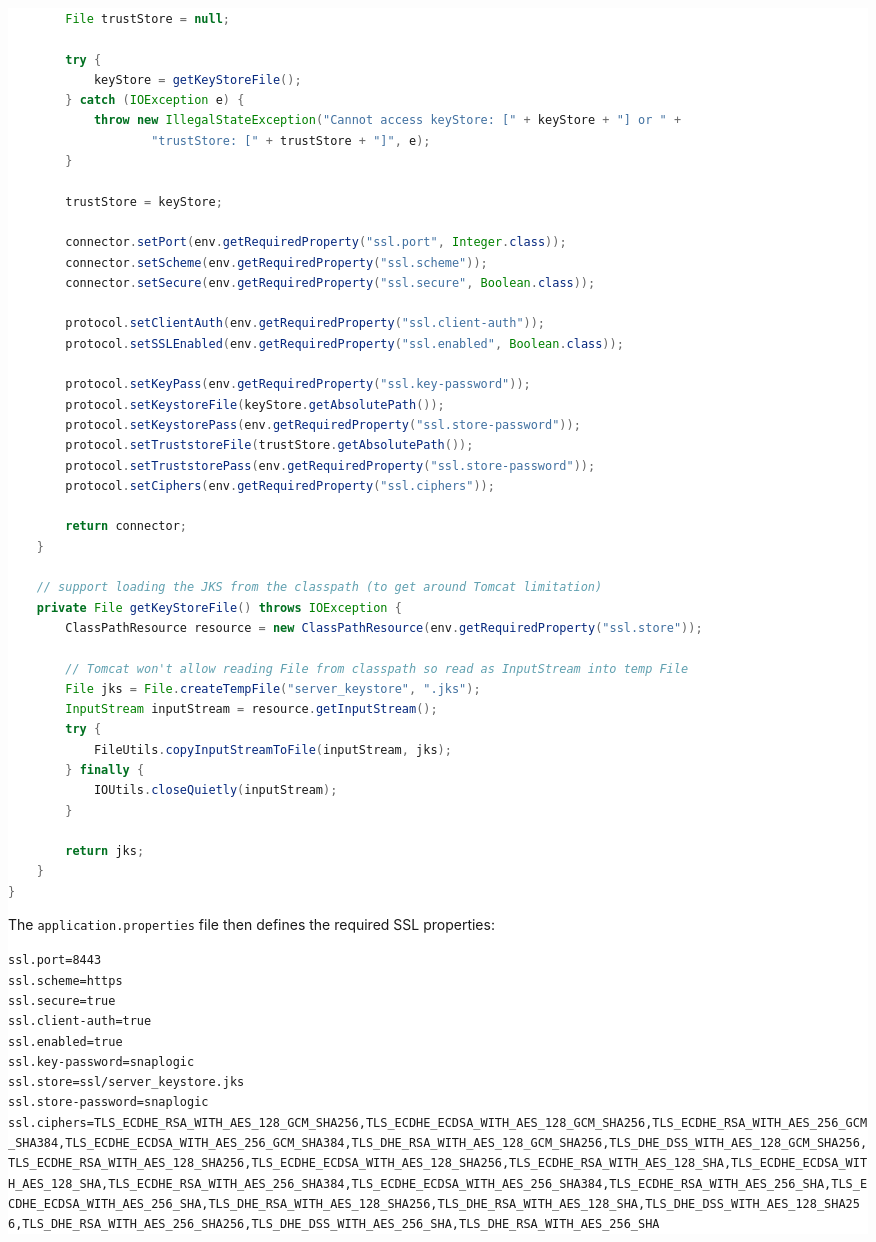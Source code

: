 ``` java Config.java
        File trustStore = null;

        try {
            keyStore = getKeyStoreFile();
        } catch (IOException e) {
            throw new IllegalStateException("Cannot access keyStore: [" + keyStore + "] or " +
                    "trustStore: [" + trustStore + "]", e);
        }

        trustStore = keyStore;

        connector.setPort(env.getRequiredProperty("ssl.port", Integer.class));
        connector.setScheme(env.getRequiredProperty("ssl.scheme"));
        connector.setSecure(env.getRequiredProperty("ssl.secure", Boolean.class));

        protocol.setClientAuth(env.getRequiredProperty("ssl.client-auth"));
        protocol.setSSLEnabled(env.getRequiredProperty("ssl.enabled", Boolean.class));

        protocol.setKeyPass(env.getRequiredProperty("ssl.key-password"));
        protocol.setKeystoreFile(keyStore.getAbsolutePath());
        protocol.setKeystorePass(env.getRequiredProperty("ssl.store-password"));
        protocol.setTruststoreFile(trustStore.getAbsolutePath());
        protocol.setTruststorePass(env.getRequiredProperty("ssl.store-password"));
        protocol.setCiphers(env.getRequiredProperty("ssl.ciphers"));

        return connector;
    }

    // support loading the JKS from the classpath (to get around Tomcat limitation)
    private File getKeyStoreFile() throws IOException {
        ClassPathResource resource = new ClassPathResource(env.getRequiredProperty("ssl.store"));

        // Tomcat won't allow reading File from classpath so read as InputStream into temp File
        File jks = File.createTempFile("server_keystore", ".jks");
        InputStream inputStream = resource.getInputStream();
        try {
            FileUtils.copyInputStreamToFile(inputStream, jks);
        } finally {
            IOUtils.closeQuietly(inputStream);
        }

        return jks;
    }
}
```

The `application.properties` file then defines the required SSL properties:

	ssl.port=8443
	ssl.scheme=https
	ssl.secure=true
	ssl.client-auth=true
	ssl.enabled=true
	ssl.key-password=snaplogic
	ssl.store=ssl/server_keystore.jks
	ssl.store-password=snaplogic
	ssl.ciphers=TLS_ECDHE_RSA_WITH_AES_128_GCM_SHA256,TLS_ECDHE_ECDSA_WITH_AES_128_GCM_SHA256,TLS_ECDHE_RSA_WITH_AES_256_GCM_SHA384,TLS_ECDHE_ECDSA_WITH_AES_256_GCM_SHA384,TLS_DHE_RSA_WITH_AES_128_GCM_SHA256,TLS_DHE_DSS_WITH_AES_128_GCM_SHA256,TLS_ECDHE_RSA_WITH_AES_128_SHA256,TLS_ECDHE_ECDSA_WITH_AES_128_SHA256,TLS_ECDHE_RSA_WITH_AES_128_SHA,TLS_ECDHE_ECDSA_WITH_AES_128_SHA,TLS_ECDHE_RSA_WITH_AES_256_SHA384,TLS_ECDHE_ECDSA_WITH_AES_256_SHA384,TLS_ECDHE_RSA_WITH_AES_256_SHA,TLS_ECDHE_ECDSA_WITH_AES_256_SHA,TLS_DHE_RSA_WITH_AES_128_SHA256,TLS_DHE_RSA_WITH_AES_128_SHA,TLS_DHE_DSS_WITH_AES_128_SHA256,TLS_DHE_RSA_WITH_AES_256_SHA256,TLS_DHE_DSS_WITH_AES_256_SHA,TLS_DHE_RSA_WITH_AES_256_SHA
	